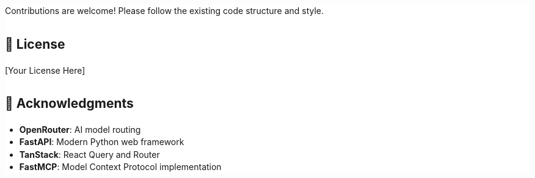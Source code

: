 Contributions are welcome! Please follow the existing code structure and style.

## 📄 License

[Your License Here]

## 🙏 Acknowledgments

- **OpenRouter**: AI model routing
- **FastAPI**: Modern Python web framework
- **TanStack**: React Query and Router
- **FastMCP**: Model Context Protocol implementation

